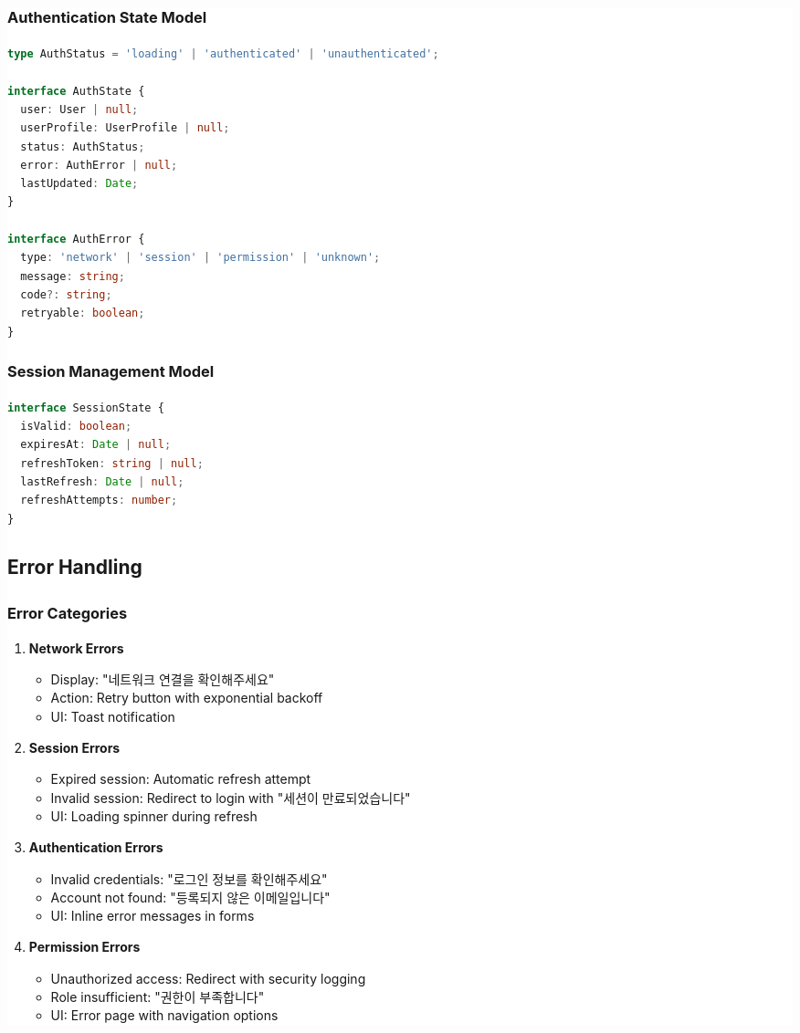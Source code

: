 ### Authentication State Model

```typescript
type AuthStatus = 'loading' | 'authenticated' | 'unauthenticated';

interface AuthState {
  user: User | null;
  userProfile: UserProfile | null;
  status: AuthStatus;
  error: AuthError | null;
  lastUpdated: Date;
}

interface AuthError {
  type: 'network' | 'session' | 'permission' | 'unknown';
  message: string;
  code?: string;
  retryable: boolean;
}
```

### Session Management Model

```typescript
interface SessionState {
  isValid: boolean;
  expiresAt: Date | null;
  refreshToken: string | null;
  lastRefresh: Date | null;
  refreshAttempts: number;
}
```

## Error Handling

### Error Categories

1. **Network Errors**
   - Display: "네트워크 연결을 확인해주세요"
   - Action: Retry button with exponential backoff
   - UI: Toast notification

2. **Session Errors**
   - Expired session: Automatic refresh attempt
   - Invalid session: Redirect to login with "세션이 만료되었습니다"
   - UI: Loading spinner during refresh

3. **Authentication Errors**
   - Invalid credentials: "로그인 정보를 확인해주세요"
   - Account not found: "등록되지 않은 이메일입니다"
   - UI: Inline error messages in forms

4. **Permission Errors**
   - Unauthorized access: Redirect with security logging
   - Role insufficient: "권한이 부족합니다"
   - UI: Error page with navigation options
